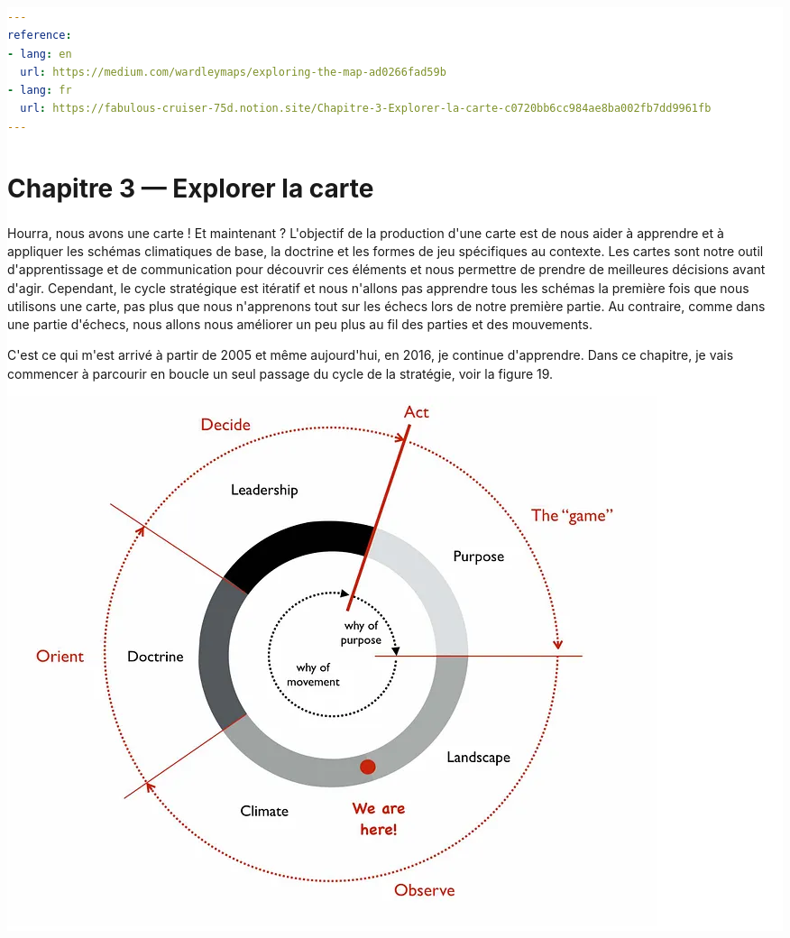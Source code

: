 ```yaml
---
reference: 
- lang: en
  url: https://medium.com/wardleymaps/exploring-the-map-ad0266fad59b
- lang: fr
  url: https://fabulous-cruiser-75d.notion.site/Chapitre-3-Explorer-la-carte-c0720bb6cc984ae8ba002fb7dd9961fb
---
```


# Chapitre 3 — Explorer la carte

Hourra, nous avons une carte ! Et maintenant ? L'objectif de la production d'une carte est de nous aider à apprendre et à appliquer les schémas climatiques de base, la doctrine et les formes de jeu spécifiques au contexte. Les cartes sont notre outil d'apprentissage et de communication pour découvrir ces éléments et nous permettre de prendre de meilleures décisions avant d'agir. Cependant, le cycle stratégique est itératif et nous n'allons pas apprendre tous les schémas la première fois que nous utilisons une carte, pas plus que nous n'apprenons tout sur les échecs lors de notre première partie. Au contraire, comme dans une partie d'échecs, nous allons nous améliorer un peu plus au fil des parties et des mouvements.

C'est ce qui m'est arrivé à partir de 2005 et même aujourd'hui, en 2016, je continue d'apprendre. Dans ce chapitre, je vais commencer à parcourir en boucle un seul passage du cycle de la stratégie, voir la figure 19.

![](fr-wardley-maps/03-explorer-la-carte/images/figure-019.png)
